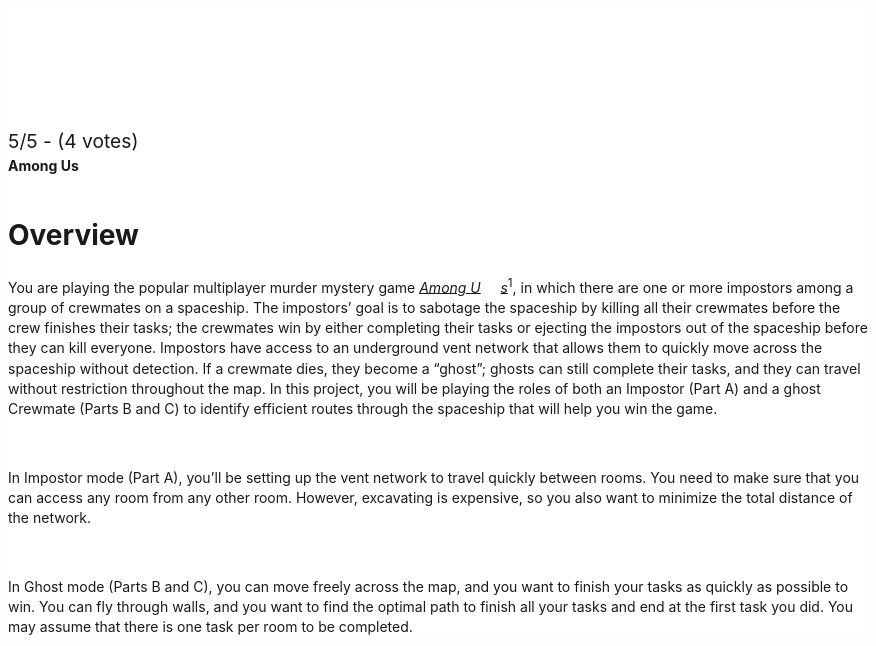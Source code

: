 <div class="kksr-stars-active" style="width: 138px;">
            <div class="kksr-star" style="padding-right: 4px">


<div class="kksr-icon" style="width: 24px; height: 24px;"></div>
        </div>
            <div class="kksr-star" style="padding-right: 4px">


<div class="kksr-icon" style="width: 24px; height: 24px;"></div>
        </div>
            <div class="kksr-star" style="padding-right: 4px">


<div class="kksr-icon" style="width: 24px; height: 24px;"></div>
        </div>
            <div class="kksr-star" style="padding-right: 4px">


<div class="kksr-icon" style="width: 24px; height: 24px;"></div>
        </div>
            <div class="kksr-star" style="padding-right: 4px">


<div class="kksr-icon" style="width: 24px; height: 24px;"></div>
        </div>
    </div>
</div>


<div class="kksr-legend" style="font-size: 19.2px;">
            5/5 - (4 votes)    </div>
    </div>
<strong>Among Us </strong>

<h1>Overview</h1>
You are playing the popular multiplayer murder mystery game <a href="http://www.innersloth.com/gameAmongUs.php"><em>Among U</em></a>​&nbsp;&nbsp;&nbsp;&nbsp; <a href="http://www.innersloth.com/gameAmongUs.php"><em>s</em></a><sup>1</sup>, in which there are one or more impostors among a group of crewmates on a spaceship. The impostors’ goal is to sabotage the spaceship by killing all their crewmates before the crew finishes their tasks; the crewmates win by either completing their tasks or ejecting the impostors out of the spaceship before they can kill everyone. Impostors have access to an underground vent network that allows them to quickly move across the spaceship without detection. If a crewmate dies, they become a “ghost”; ghosts can still complete their tasks, and they can travel without restriction throughout the map. In this project, you will be playing the roles of both an Impostor (Part A) and a ghost Crewmate (Parts B and C) to identify efficient routes through the spaceship that will help you win the game.

&nbsp;

In Impostor mode (Part A), you’ll be setting up the vent network to travel quickly between rooms. You need to make sure that you can access any room from any other room. However, excavating is expensive, so you also want to minimize the total distance of the network.

&nbsp;

In Ghost mode (Parts B and C), you can move freely across the map, and you want to finish your tasks as quickly as possible to win. You can fly through walls, and you want to find the optimal path to finish all your tasks and end at the first task you did. You may assume that there is one task per room to be completed.
